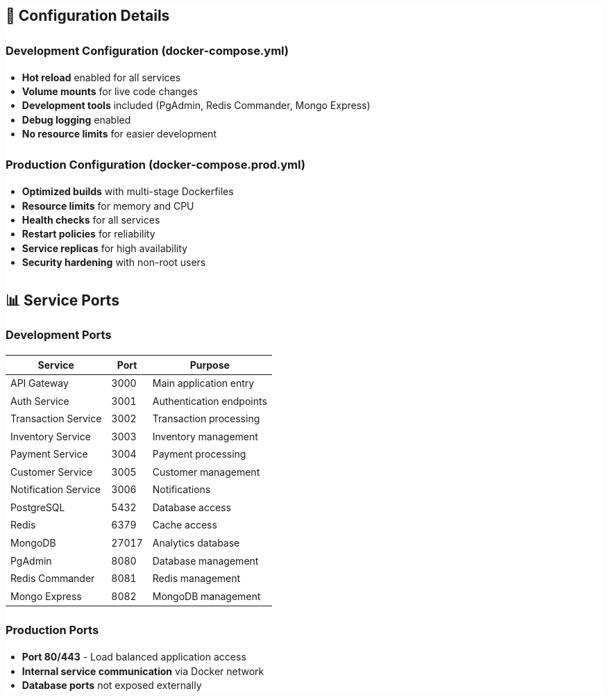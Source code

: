 ## 🔧 Configuration Details

### Development Configuration (docker-compose.yml)
- **Hot reload** enabled for all services
- **Volume mounts** for live code changes
- **Development tools** included (PgAdmin, Redis Commander, Mongo Express)
- **Debug logging** enabled
- **No resource limits** for easier development

### Production Configuration (docker-compose.prod.yml)
- **Optimized builds** with multi-stage Dockerfiles
- **Resource limits** for memory and CPU
- **Health checks** for all services
- **Restart policies** for reliability
- **Service replicas** for high availability
- **Security hardening** with non-root users

## 📊 Service Ports

### Development Ports
| Service | Port | Purpose |
|---------|------|---------|
| API Gateway | 3000 | Main application entry |
| Auth Service | 3001 | Authentication endpoints |
| Transaction Service | 3002 | Transaction processing |
| Inventory Service | 3003 | Inventory management |
| Payment Service | 3004 | Payment processing |
| Customer Service | 3005 | Customer management |
| Notification Service | 3006 | Notifications |
| PostgreSQL | 5432 | Database access |
| Redis | 6379 | Cache access |
| MongoDB | 27017 | Analytics database |
| PgAdmin | 8080 | Database management |
| Redis Commander | 8081 | Redis management |
| Mongo Express | 8082 | MongoDB management |

### Production Ports
- **Port 80/443** - Load balanced application access
- **Internal service communication** via Docker network
- **Database ports** not exposed externally
